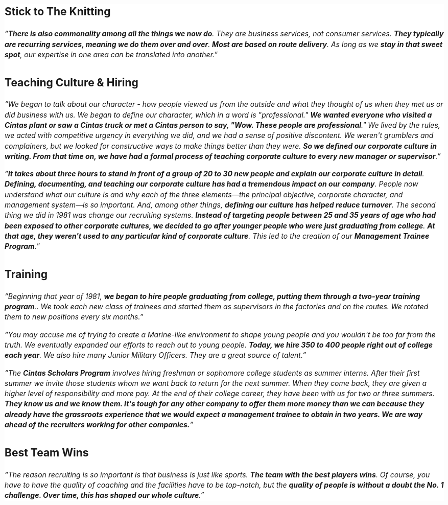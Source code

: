 ## Stick to The Knitting

_“_**_There is also commonality among all the things we now do_**_. They are business services, not consumer services._ **_They typically are recurring services, meaning we do them over and over_**_._ **_Most are based on route delivery_**_. As long as we_ **_stay in that sweet spot_**_, our expertise in one area can be translated into another.”_

## Teaching Culture & Hiring

_“We began to talk about our character - how people viewed us from the outside and what they thought of us when they met us or did business with us. We began to define our character, which in a word is "professional."_ **_We wanted everyone who visited a Cintas plant or saw a Cintas truck or met a Cintas person to say, "Wow. These people are professional_**_." We lived by the rules, we acted with competitive urgency in everything we did, and we had a sense of positive discontent. We weren't grumblers and complainers, but we looked for constructive ways to make things better than they were._ **_So we defined our corporate culture in writing. From that time on, we have had a formal process of teaching corporate culture to every new manager or supervisor_**_.”_

_“_**_It takes about three hours to stand in front of a group of 20 to 30 new people and explain our corporate culture in detail_**_._ **_Defining, documenting, and teaching our corporate culture has had a tremendous impact on our company_**_. People now understand what our culture is and why each of the three elements—the principal objective, corporate character, and management system—is so important. And, among other things,_ **_defining our culture has helped reduce turnover_**_. The second thing we did in 1981 was change our recruiting systems._ **_Instead of targeting people between 25 and 35 years of age who had been exposed to other corporate cultures, we decided to go after younger people who were just graduating from college_**_._ **_At that age, they weren't used to any particular kind of corporate culture_**_. This led to the creation of our_ **_Management Trainee Program_**_._”

## Training

_“Beginning that year of 1981,_ **_we began to hire people graduating from college, putting them through a two-year training program_**_.. We took each new class of trainees and started them as supervisors in the factories and on the routes. We rotated them to new positions every six months.”_

_“You may accuse me of trying to create a Marine-like environment to shape young people and you wouldn't be too far from the truth. We eventually expanded our efforts to reach out to young people._ **_Today, we hire 350 to 400 people right out of college each year_**_. We also hire many Junior Military Officers. They are a great source of talent.”_

_“The_ **_Cintas Scholars Program_** _involves hiring freshman or sophomore college students as summer interns. After their first summer we invite those students whom we want back to return for the next summer. When they come back, they are given a higher level of responsibility and more pay. At the end of their college career, they have been with us for two or three summers._ **_They know us and we know them. It's tough for any other company to offer them more money than we can because they already have the grassroots experience that we would expect a management trainee to obtain in two years. We are way ahead of the recruiters working for other companies._**_”_

## Best Team Wins

_“The reason recruiting is so important is that business is just like sports._ **_The team with the best players wins_**_. Of course, you have to have the quality of coaching and the facilities have to be top-notch, but the_ **_quality of people is without a doubt the No. 1 challenge. Over time, this has shaped our whole culture_**_.”_
